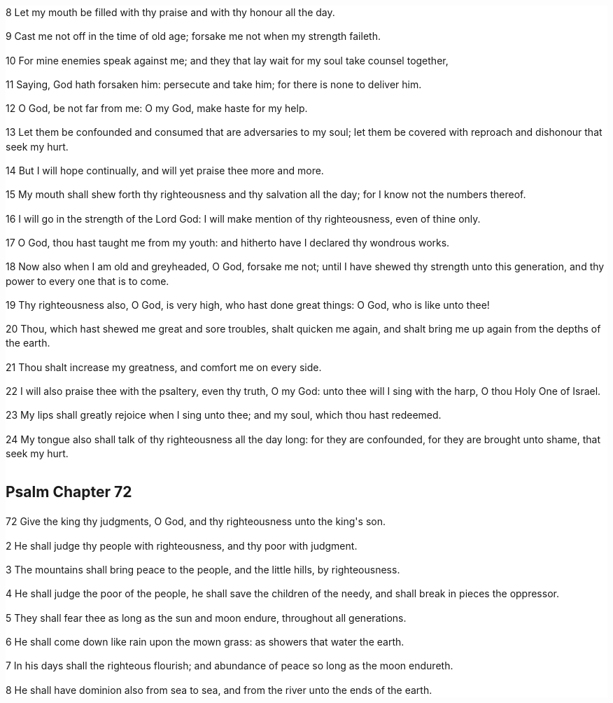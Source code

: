 8 Let my mouth be filled with thy praise and with thy honour all the day.

9 Cast me not off in the time of old age; forsake me not when my strength faileth.

10 For mine enemies speak against me; and they that lay wait for my soul take counsel together,

11 Saying, God hath forsaken him: persecute and take him; for there is none to deliver him.

12 O God, be not far from me: O my God, make haste for my help.

13 Let them be confounded and consumed that are adversaries to my soul; let them be covered with reproach and dishonour that seek my hurt.

14 But I will hope continually, and will yet praise thee more and more.

15 My mouth shall shew forth thy righteousness and thy salvation all the day; for I know not the numbers thereof.

16 I will go in the strength of the Lord God: I will make mention of thy righteousness, even of thine only.

17 O God, thou hast taught me from my youth: and hitherto have I declared thy wondrous works.

18 Now also when I am old and greyheaded, O God, forsake me not; until I have shewed thy strength unto this generation, and thy power to every one that is to come.

19 Thy righteousness also, O God, is very high, who hast done great things: O God, who is like unto thee!

20 Thou, which hast shewed me great and sore troubles, shalt quicken me again, and shalt bring me up again from the depths of the earth.

21 Thou shalt increase my greatness, and comfort me on every side.

22 I will also praise thee with the psaltery, even thy truth, O my God: unto thee will I sing with the harp, O thou Holy One of Israel.

23 My lips shall greatly rejoice when I sing unto thee; and my soul, which thou hast redeemed.

24 My tongue also shall talk of thy righteousness all the day long: for they are confounded, for they are brought unto shame, that seek my hurt.


## Psalm Chapter 72

72 Give the king thy judgments, O God, and thy righteousness unto the king's son.

2 He shall judge thy people with righteousness, and thy poor with judgment.

3 The mountains shall bring peace to the people, and the little hills, by righteousness.

4 He shall judge the poor of the people, he shall save the children of the needy, and shall break in pieces the oppressor.

5 They shall fear thee as long as the sun and moon endure, throughout all generations.

6 He shall come down like rain upon the mown grass: as showers that water the earth.

7 In his days shall the righteous flourish; and abundance of peace so long as the moon endureth.

8 He shall have dominion also from sea to sea, and from the river unto the ends of the earth.
